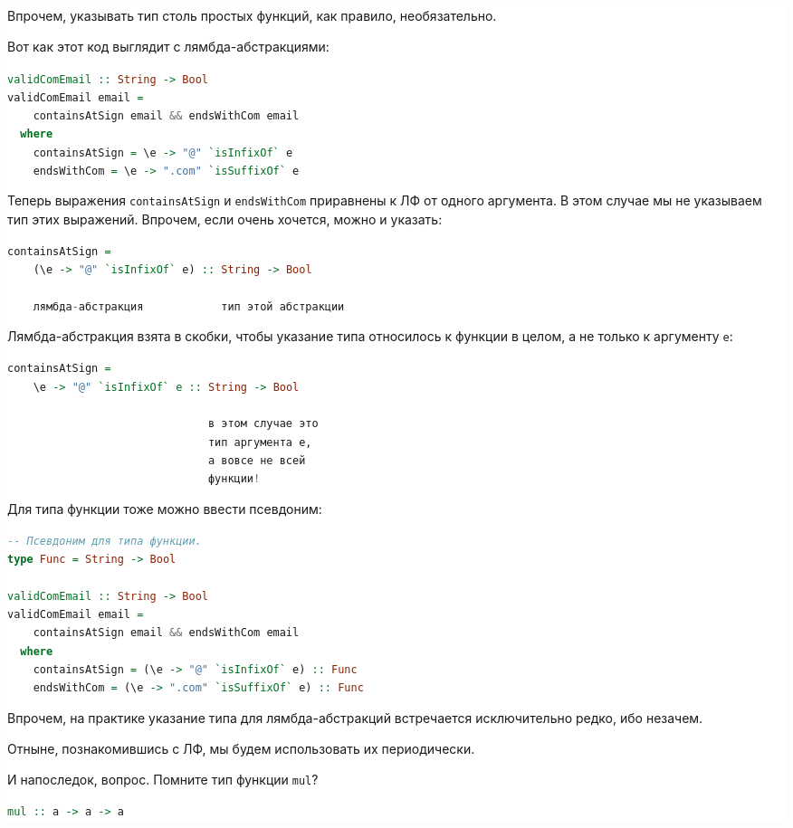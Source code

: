 Впрочем, указывать тип столь простых функций, как правило, необязательно.

Вот как этот код выглядит с лямбда-абстракциями:

```haskell
validComEmail :: String -> Bool
validComEmail email =
    containsAtSign email && endsWithCom email
  where
    containsAtSign = \e -> "@" `isInfixOf` e
    endsWithCom = \e -> ".com" `isSuffixOf` e
```

Теперь выражения `containsAtSign` и `endsWithCom` приравнены к ЛФ от одного аргумента. В этом случае мы не указываем тип этих выражений. Впрочем, если очень хочется, можно и указать:

```haskell
containsAtSign =
    (\e -> "@" `isInfixOf` e) :: String -> Bool

    лямбда-абстракция            тип этой абстракции
```

Лямбда-абстракция взята в скобки, чтобы указание типа относилось к функции в целом, а не только к аргументу `e`:

```haskell
containsAtSign =
    \e -> "@" `isInfixOf` e :: String -> Bool

                               в этом случае это
                               тип аргумента e,
                               а вовсе не всей
                               функции!
```

Для типа функции тоже можно ввести псевдоним:

```haskell
-- Псевдоним для типа функции.
type Func = String -> Bool

validComEmail :: String -> Bool
validComEmail email =
    containsAtSign email && endsWithCom email
  where
    containsAtSign = (\e -> "@" `isInfixOf` e) :: Func
    endsWithCom = (\e -> ".com" `isSuffixOf` e) :: Func
```

Впрочем, на практике указание типа для лямбда-абстракций встречается исключительно редко, ибо незачем.

Отныне, познакомившись с ЛФ, мы будем использовать их периодически.

И напоследок, вопрос. Помните тип функции `mul`?

```haskell
mul :: a -> a -> a
```

